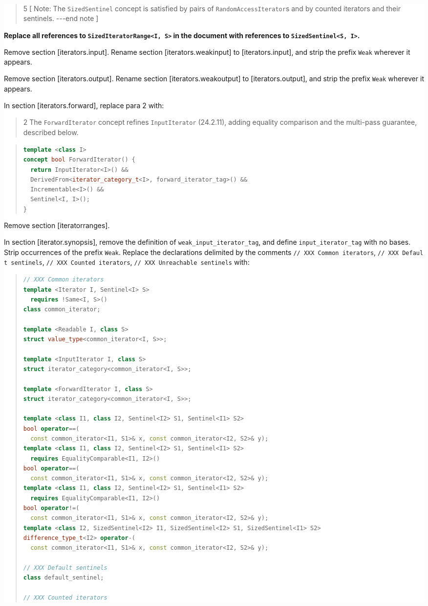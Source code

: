 > 5 [ Note: The `SizedSentinel` concept is satisfied by pairs of `RandomAccessIterator`s
and by counted iterators and their sentinels. ---end note ]

**Replace all references to `SizedIteratorRange<I, S>` in the document with references to `SizedSentinel<S, I>`.**

Remove section [iterators.input]. Rename section [iterators.weakinput] to [iterators.input], and strip the prefix `Weak` wherever it appears.

Remove section [iterators.output]. Rename section [iterators.weakoutput] to [iterators.output], and strip the prefix `Weak` wherever it appears.

In section [iterators.forward], replace para 2 with:

> 2 The `ForwardIterator` concept refines `InputIterator` (24.2.11), adding equality comparison and the multi-pass guarantee, described below.

> ```c++
> template <class I>
> concept bool ForwardIterator() {
>   return InputIterator<I>() &&
>   DerivedFrom<iterator_category_t<I>, forward_iterator_tag>() &&
>   Incrementable<I>() &&
>   Sentinel<I, I>();
> }
> ```

Remove section [iteratorranges].

In section [iterator.synopsis], remove the definition of `weak_input_iterator_tag`, and define `input_iterator_tag` with no bases. Strip occurrences of the prefix `Weak`. Replace the declarations delimited by the comments `// XXX Common iterators`, `// XXX Default sentinels`, `// XXX Counted iterators`, `// XXX Unreachable sentinels` with:

> ```c++
> // XXX Common iterators
> template <Iterator I, Sentinel<I> S>
>   requires !Same<I, S>()
> class common_iterator;
>
> template <Readable I, class S>
> struct value_type<common_iterator<I, S>>;
>
> template <InputIterator I, class S>
> struct iterator_category<common_iterator<I, S>>;
>
> template <ForwardIterator I, class S>
> struct iterator_category<common_iterator<I, S>>;
>
> template <class I1, class I2, Sentinel<I2> S1, Sentinel<I1> S2>
> bool operator==(
>   const common_iterator<I1, S1>& x, const common_iterator<I2, S2>& y);
> template <class I1, class I2, Sentinel<I2> S1, Sentinel<I1> S2>
>   requires EqualityComparable<I1, I2>()
> bool operator==(
>   const common_iterator<I1, S1>& x, const common_iterator<I2, S2>& y);
> template <class I1, class I2, Sentinel<I2> S1, Sentinel<I1> S2>
>   requires EqualityComparable<I1, I2>()
> bool operator!=(
>   const common_iterator<I1, S1>& x, const common_iterator<I2, S2>& y);
> template <class I2, SizedSentinel<I2> I1, SizedSentinel<I2> S1, SizedSentinel<I1> S2>
> difference_type_t<I2> operator-(
>   const common_iterator<I1, S1>& x, const common_iterator<I2, S2>& y);
>
> // XXX Default sentinels
> class default_sentinel;
>
> // XXX Counted iterators

[1]: http://www.open-std.org/jtc1/sc22/wg21/docs/papers/2015/n4560.pdf "Working Draft: C++ Extensions for Ranges"
[2]: https://github.com/CaseyCarter/cmcstl2 "CMCSTL2: Casey Carter's reference implementation of STL2"
[3]: http://www.open-std.org/jtc1/sc22/wg21/docs/papers/2016/n4569.pdf "Working Draft: C++ Extensions for Ranges"
[4]: http://www.gotw.ca/publications/mill09.htm "When is a container not a container?"
[5]: http://www.github.com/ericniebler/range-v3 "Range v3"
[6]: http://www.open-std.org/jtc1/sc22/wg21/docs/papers/2012/n3351.pdf "A Concept Design for the STL"
[7]: https://www.sgi.com/tech/stl/ "SGI Standard Template Library Programmer's Guide"
[8]: http://www.open-std.org/jtc1/sc22/wg21/docs/papers/2015/n4381.html "Suggested Design for Customization Points"
